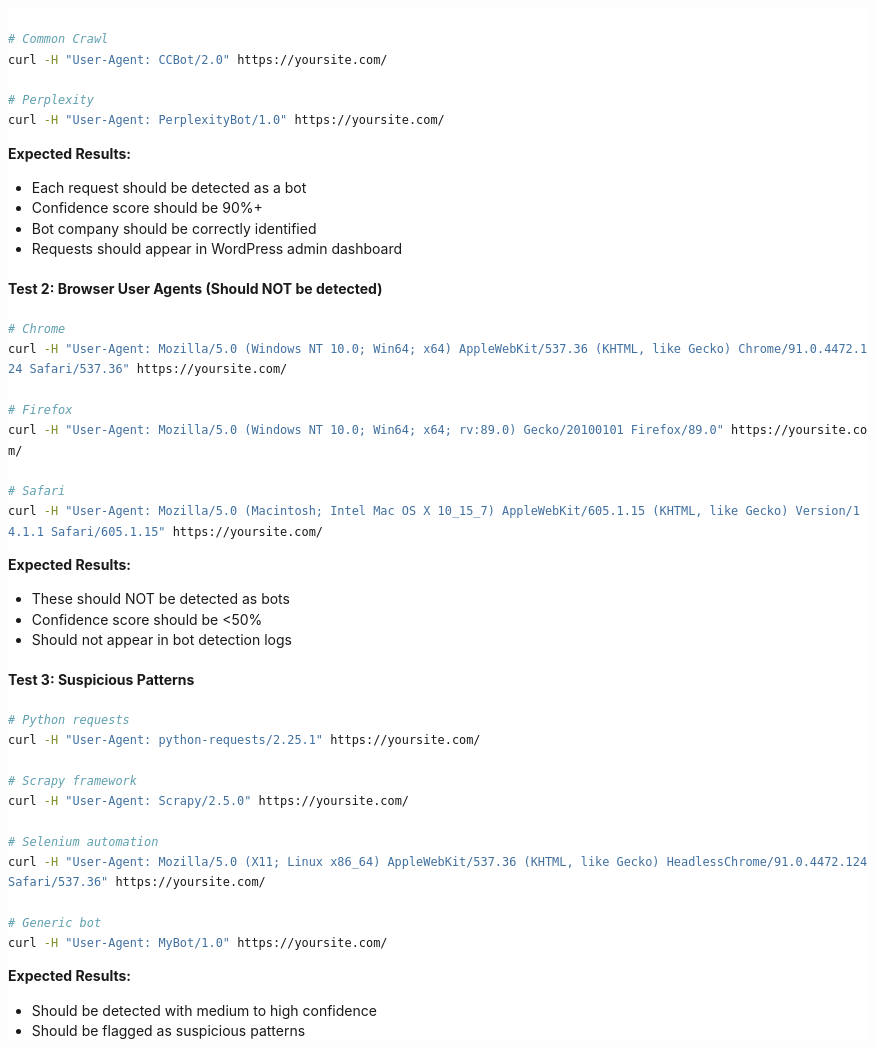 ```bash

# Common Crawl
curl -H "User-Agent: CCBot/2.0" https://yoursite.com/

# Perplexity
curl -H "User-Agent: PerplexityBot/1.0" https://yoursite.com/
```

**Expected Results:**
- Each request should be detected as a bot
- Confidence score should be 90%+
- Bot company should be correctly identified
- Requests should appear in WordPress admin dashboard

#### **Test 2: Browser User Agents (Should NOT be detected)**
```bash
# Chrome
curl -H "User-Agent: Mozilla/5.0 (Windows NT 10.0; Win64; x64) AppleWebKit/537.36 (KHTML, like Gecko) Chrome/91.0.4472.124 Safari/537.36" https://yoursite.com/

# Firefox
curl -H "User-Agent: Mozilla/5.0 (Windows NT 10.0; Win64; x64; rv:89.0) Gecko/20100101 Firefox/89.0" https://yoursite.com/

# Safari
curl -H "User-Agent: Mozilla/5.0 (Macintosh; Intel Mac OS X 10_15_7) AppleWebKit/605.1.15 (KHTML, like Gecko) Version/14.1.1 Safari/605.1.15" https://yoursite.com/
```

**Expected Results:**
- These should NOT be detected as bots
- Confidence score should be <50%
- Should not appear in bot detection logs

#### **Test 3: Suspicious Patterns**
```bash
# Python requests
curl -H "User-Agent: python-requests/2.25.1" https://yoursite.com/

# Scrapy framework
curl -H "User-Agent: Scrapy/2.5.0" https://yoursite.com/

# Selenium automation
curl -H "User-Agent: Mozilla/5.0 (X11; Linux x86_64) AppleWebKit/537.36 (KHTML, like Gecko) HeadlessChrome/91.0.4472.124 Safari/537.36" https://yoursite.com/

# Generic bot
curl -H "User-Agent: MyBot/1.0" https://yoursite.com/
```

**Expected Results:**
- Should be detected with medium to high confidence
- Should be flagged as suspicious patterns
